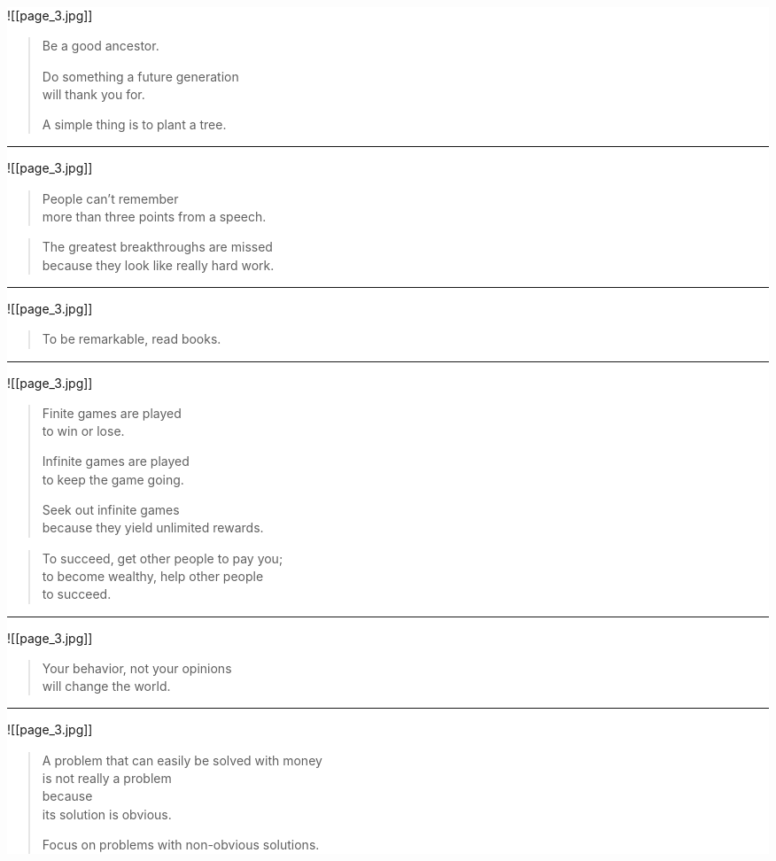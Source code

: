 ![[page_3.jpg]]

> Be a good ancestor.
> 
> Do something a future generation  
> will thank you for.
> 
> A simple thing is to plant a tree.

---

![[page_3.jpg]]

> People can’t remember  
> more than three points from a speech.

> The greatest breakthroughs are missed  
> because they look like really hard work.

---

![[page_3.jpg]]

> To be remarkable, read books.

---

![[page_3.jpg]]

> Finite games are played  
> to win or lose.
> 
> Infinite games are played  
> to keep the game going.
> 
> Seek out infinite games  
> because they yield unlimited rewards.

> To succeed, get other people to pay you;  
> to become wealthy, help other people  
> to succeed.

---

![[page_3.jpg]]

> Your behavior, not your opinions  
> will change the world.

---

![[page_3.jpg]]

> A problem that can easily be solved with money  
> is not really a problem  
> because  
> its solution is obvious.
> 
> Focus on problems with non-obvious solutions.
